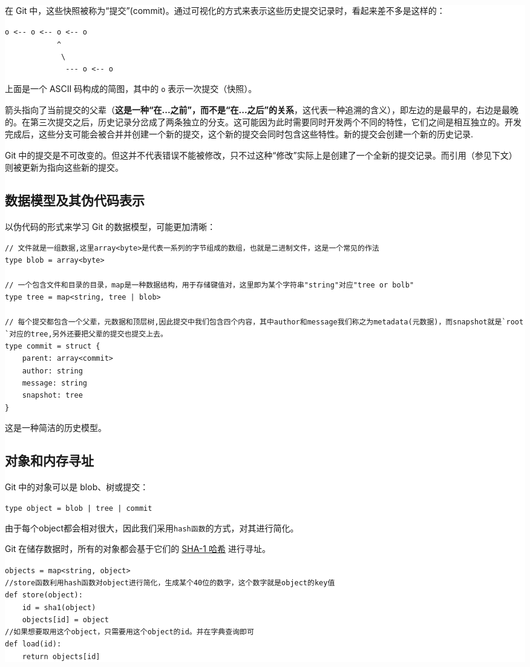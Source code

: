 在 Git 中，这些快照被称为“提交”(commit)。通过可视化的方式来表示这些历史提交记录时，看起来差不多是这样的：

```
o <-- o <-- o <-- o
            ^  
             \
              --- o <-- o
```

上面是一个 ASCII 码构成的简图，其中的 `o` 表示一次提交（快照）。

箭头指向了当前提交的父辈（**这是一种“在...之前”，而不是“在...之后”的关系**，这代表一种追溯的含义），即左边的是最早的，右边是最晚的。在第三次提交之后，历史记录分岔成了两条独立的分支。这可能因为此时需要同时开发两个不同的特性，它们之间是相互独立的。开发完成后，这些分支可能会被合并并创建一个新的提交，这个新的提交会同时包含这些特性。新的提交会创建一个新的历史记录.


Git 中的提交是不可改变的。但这并不代表错误不能被修改，只不过这种“修改”实际上是创建了一个全新的提交记录。而引用（参见下文）则被更新为指向这些新的提交。

## 数据模型及其伪代码表示

以伪代码的形式来学习 Git 的数据模型，可能更加清晰：

```
// 文件就是一组数据,这里array<byte>是代表一系列的字节组成的数组，也就是二进制文件，这是一个常见的作法
type blob = array<byte>

// 一个包含文件和目录的目录，map是一种数据结构，用于存储键值对，这里即为某个字符串"string"对应"tree or bolb"
type tree = map<string, tree | blob>

// 每个提交都包含一个父辈，元数据和顶层树,因此提交中我们包含四个内容，其中author和message我们称之为metadata(元数据)，而snapshot就是`root`对应的tree,另外还要把父辈的提交也提交上去。
type commit = struct {
    parent: array<commit>
    author: string
    message: string
    snapshot: tree
}
```

这是一种简洁的历史模型。


## 对象和内存寻址

Git 中的对象可以是 blob、树或提交：

```
type object = blob | tree | commit
```

由于每个object都会相对很大，因此我们采用`hash函数`的方式，对其进行简化。

Git 在储存数据时，所有的对象都会基于它们的 [SHA-1 哈希](https://en.wikipedia.org/wiki/SHA-1) 进行寻址。

```
objects = map<string, object>
//store函数利用hash函数对object进行简化，生成某个40位的数字，这个数字就是object的key值
def store(object):
    id = sha1(object)
    objects[id] = object
//如果想要取用这个object，只需要用这个object的id。并在字典查询即可
def load(id):
    return objects[id]
```
